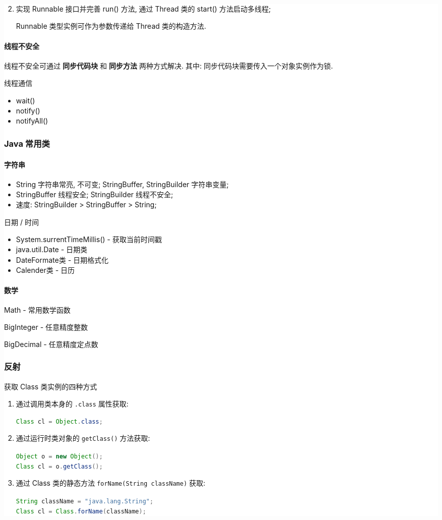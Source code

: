 2. 实现 Runnable 接口并完善 run() 方法, 通过 Thread 类的 start() 方法启动多线程;

   Runnable 类型实例可作为参数传递给 Thread 类的构造方法.

#### 线程不安全

线程不安全可通过 **同步代码块** 和 **同步方法** 两种方式解决. 其中: 同步代码块需要传入一个对象实例作为锁.

线程通信

* wait()
* notify()
* notifyAll()

### Java 常用类

#### 字符串

* String 字符串常亮, 不可变; StringBuffer, StringBuilder 字符串变量;
* StringBuffer 线程安全; StringBuilder 线程不安全;
* 速度: StringBuilder > StringBuffer > String;

日期 / 时间

* System.surrentTimeMillis() - 获取当前时间戳
* java.util.Date - 日期类
* DateFormate类 - 日期格式化
* Calender类 - 日历

#### 数学

Math - 常用数学函数

BigInteger - 任意精度整数

BigDecimal - 任意精度定点数

### 反射

获取 Class 类实例的四种方式

1. 通过调用类本身的 `.class` 属性获取:

   ```java
   Class cl = Object.class;
   ```

2. 通过运行时类对象的 `getClass()` 方法获取:

   ```java
   Object o = new Object();
   Class cl = o.getClass();
   ```

3. 通过 Class 类的静态方法 `forName(String className)` 获取:

   ```java
   String className = "java.lang.String";
   Class cl = Class.forName(className);
   ```
